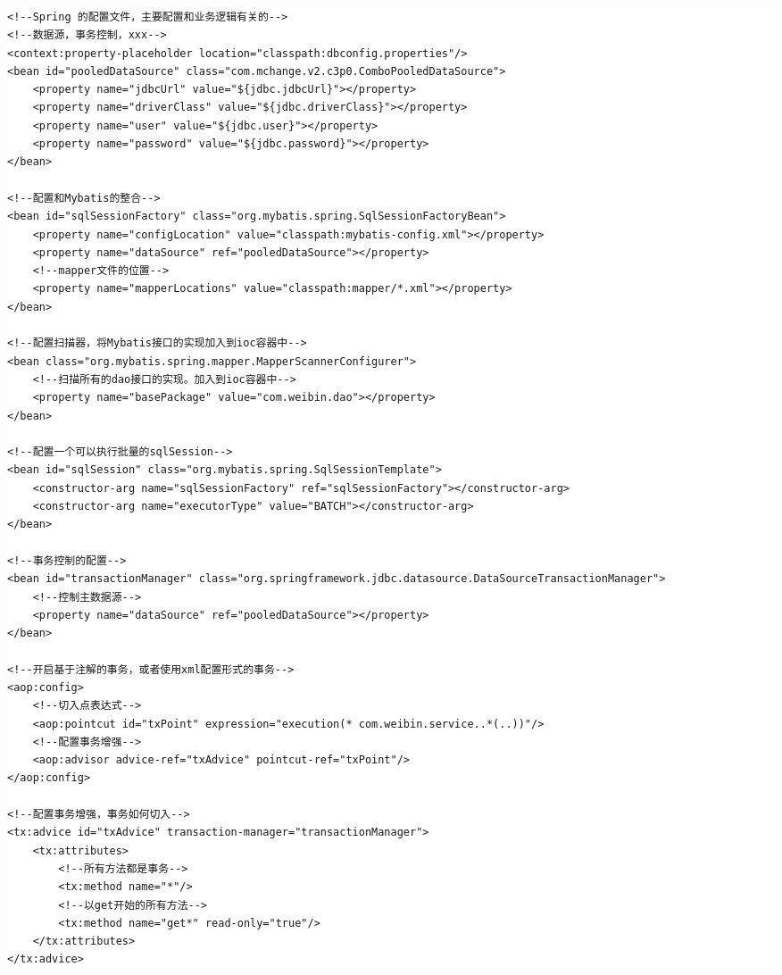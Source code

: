     <!--Spring 的配置文件，主要配置和业务逻辑有关的-->
    <!--数据源，事务控制，xxx-->
    <context:property-placeholder location="classpath:dbconfig.properties"/>
    <bean id="pooledDataSource" class="com.mchange.v2.c3p0.ComboPooledDataSource">
        <property name="jdbcUrl" value="${jdbc.jdbcUrl}"></property>
        <property name="driverClass" value="${jdbc.driverClass}"></property>
        <property name="user" value="${jdbc.user}"></property>
        <property name="password" value="${jdbc.password}"></property>
    </bean>

    <!--配置和Mybatis的整合-->
    <bean id="sqlSessionFactory" class="org.mybatis.spring.SqlSessionFactoryBean">
        <property name="configLocation" value="classpath:mybatis-config.xml"></property>
        <property name="dataSource" ref="pooledDataSource"></property>
        <!--mapper文件的位置-->
        <property name="mapperLocations" value="classpath:mapper/*.xml"></property>
    </bean>

    <!--配置扫描器，将Mybatis接口的实现加入到ioc容器中-->
    <bean class="org.mybatis.spring.mapper.MapperScannerConfigurer">
        <!--扫描所有的dao接口的实现。加入到ioc容器中-->
        <property name="basePackage" value="com.weibin.dao"></property>
    </bean>

    <!--配置一个可以执行批量的sqlSession-->
    <bean id="sqlSession" class="org.mybatis.spring.SqlSessionTemplate">
        <constructor-arg name="sqlSessionFactory" ref="sqlSessionFactory"></constructor-arg>
        <constructor-arg name="executorType" value="BATCH"></constructor-arg>
    </bean>

    <!--事务控制的配置-->
    <bean id="transactionManager" class="org.springframework.jdbc.datasource.DataSourceTransactionManager">
        <!--控制主数据源-->
        <property name="dataSource" ref="pooledDataSource"></property>
    </bean>

    <!--开启基于注解的事务，或者使用xml配置形式的事务-->
    <aop:config>
        <!--切入点表达式-->
        <aop:pointcut id="txPoint" expression="execution(* com.weibin.service..*(..))"/>
        <!--配置事务增强-->
        <aop:advisor advice-ref="txAdvice" pointcut-ref="txPoint"/>
    </aop:config>

    <!--配置事务增强，事务如何切入-->
    <tx:advice id="txAdvice" transaction-manager="transactionManager">
        <tx:attributes>
            <!--所有方法都是事务-->
            <tx:method name="*"/>
            <!--以get开始的所有方法-->
            <tx:method name="get*" read-only="true"/>
        </tx:attributes>
    </tx:advice>
